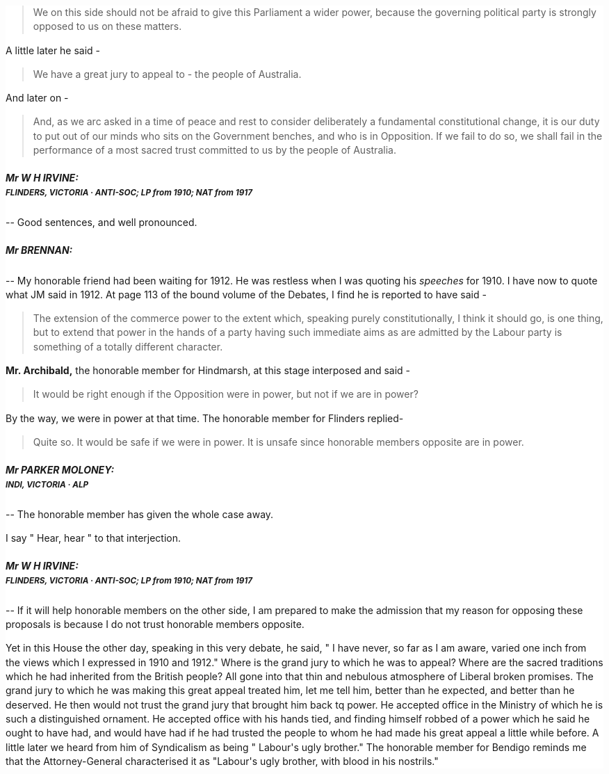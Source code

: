   >We on this side should not be afraid to give this Parliament a wider power, because the governing political party is strongly opposed  to us on these matters. 

A little later he said - 

  >We have a great jury to appeal to - the people of Australia. 

And later on - 

  >And, as we arc asked in a time of peace and rest to consider deliberately a fundamental constitutional change, it is our duty to put out of our minds who sits on the Government benches, and who is in Opposition. If we fail to do so, we shall fail in the performance of a most sacred trust committed to us by the people of Australia. 

##### Mr W H IRVINE:<br><small class="text-muted">FLINDERS, VICTORIA &middot; ANTI-SOC; LP from 1910; NAT from 1917</small>

-- Good sentences, and well pronounced. 

##### Mr BRENNAN:

-- My honorable friend had been waiting for 1912. He was restless when I was quoting his  *speeches*  for 1910. I have now to quote what JM said in 1912. At page 113 of the bound volume of the Debates, I find he is reported to have said - 

  >The extension of the commerce power to the extent which, speaking purely constitutionally, I think it should go, is one thing, but to extend that power in the hands of a party having such immediate aims as are admitted by the Labour party is something of a totally different character. 


 **Mr. Archibald,** the honorable member for Hindmarsh, at this stage interposed and said - 

  >It would be right enough if the Opposition were in power, but not if we are in power? 

By the way, we were in power at that time. The honorable member for Flinders replied- 

  >Quite so. It would be safe if we were in power. It is unsafe since honorable members opposite are in power. 

##### Mr PARKER MOLONEY:<br><small class="text-muted">INDI, VICTORIA &middot; ALP</small>

-- The honorable member has given the whole case away. 

I say " Hear, hear " to that interjection. 

##### Mr W H IRVINE:<br><small class="text-muted">FLINDERS, VICTORIA &middot; ANTI-SOC; LP from 1910; NAT from 1917</small>

-- If it will help honorable members on the other side, I am prepared to make the admission that my reason for opposing these proposals is because I do not trust honorable members opposite. 

Yet in this House the other day, speaking in this very debate, he said, " I have never, so far as I am aware, varied one inch from the views which I expressed in 1910 and 1912." Where is the grand jury to which he was to appeal? Where are the sacred traditions which he had inherited from the British people? All gone into that thin and nebulous atmosphere of Liberal broken promises. The grand jury to which he was making this great appeal treated him, let me tell him, better than he expected, and better than he deserved. He then would not trust the grand jury that brought him back tq power. He accepted office in the Ministry of which he is such a distinguished ornament. He accepted office with his hands tied, and finding himself robbed of a power which he said he ought to have had, and would have had if he had trusted the people to whom he had made his great appeal a little while before. A little later we heard from him of Syndicalism as being " Labour's ugly brother." The honorable member for Bendigo reminds me that the Attorney-General characterised it as "Labour's ugly brother, with blood in his nostrils." 

